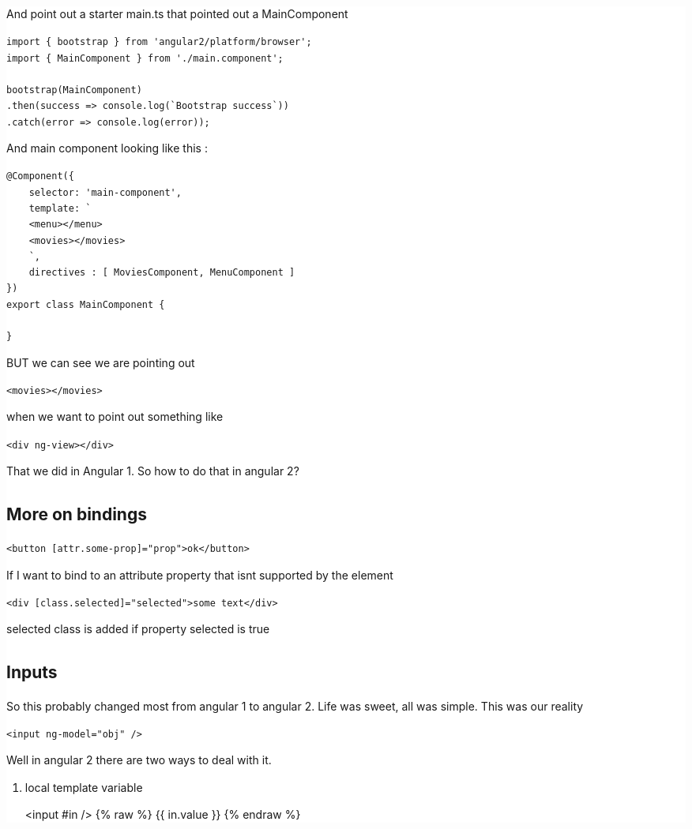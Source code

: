 And point out a starter main.ts that pointed out a MainComponent

	import { bootstrap } from 'angular2/platform/browser';
    import { MainComponent } from './main.component';
  
    bootstrap(MainComponent)
    .then(success => console.log(`Bootstrap success`))
    .catch(error => console.log(error));

And main component looking like this :

	@Component({
    	selector: 'main-component',
    	template: `
    	<menu></menu>
    	<movies></movies>
    	`,
    	directives : [ MoviesComponent, MenuComponent ]
    })
	export class MainComponent {
 
	}

BUT we can see we are pointing out 

	<movies></movies> 

when we want to point out something like

	<div ng-view></div> 

That we did in Angular 1. So how to do that in angular 2?




## More on bindings

	<button [attr.some-prop]="prop">ok</button>

If I want to bind to an attribute property that isnt supported by the element

	<div [class.selected]="selected">some text</div>

selected class is added if property selected is true

## Inputs
So this probably changed most from angular 1 to angular 2. Life was sweet, all was simple. This was our reality 

	<input ng-model="obj" />

Well in angular 2 there are two ways to deal with it.


1) local template variable

	<input #in />
	{% raw %}
	{{ in.value }}
	{% endraw %}
